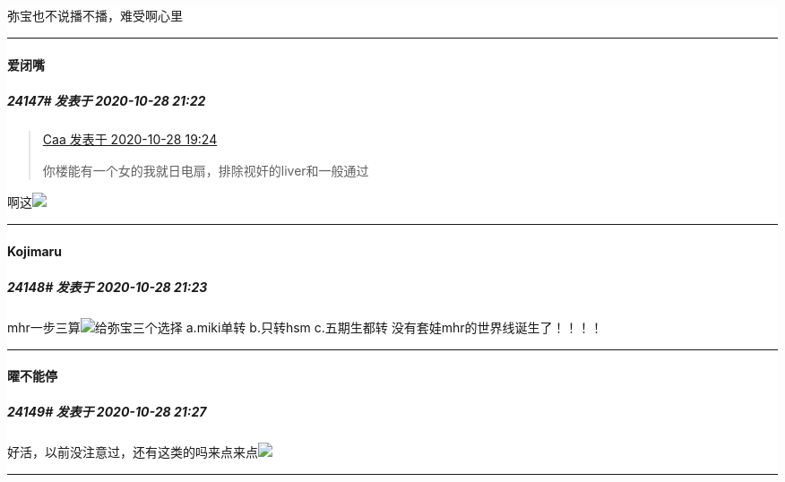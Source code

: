 


弥宝也不说播不播，难受啊心里







-----

####  爱闭嘴  
##### 24147#       发表于 2020-10-28 21:22



<blockquote><a href="httphttps://bbs.saraba1st.com/2b/forum.php?mod=redirect&amp;goto=findpost&amp;pid=49206920&amp;ptid=1963398" target="_blank">Caa 发表于 2020-10-28 19:24</a>

你楼能有一个女的我就日电扇，排除视奸的liver和一般通过</blockquote>
啊这<img src="https://static.saraba1st.com/image/smiley/face2017/067.png" referrerpolicy="no-referrer">







-----

####  Kojimaru  
##### 24148#       发表于 2020-10-28 21:23




mhr一步三算<img src="https://static.saraba1st.com/image/smiley/face2017/037.png" referrerpolicy="no-referrer">给弥宝三个选择
a.miki单转
b.只转hsm
c.五期生都转
没有套娃mhr的世界线诞生了！！！！







-----

####  曜不能停  
##### 24149#       发表于 2020-10-28 21:27




好活，以前没注意过，还有这类的吗来点来点<img src="https://static.saraba1st.com/image/smiley/face2017/066.png" referrerpolicy="no-referrer">







-----
